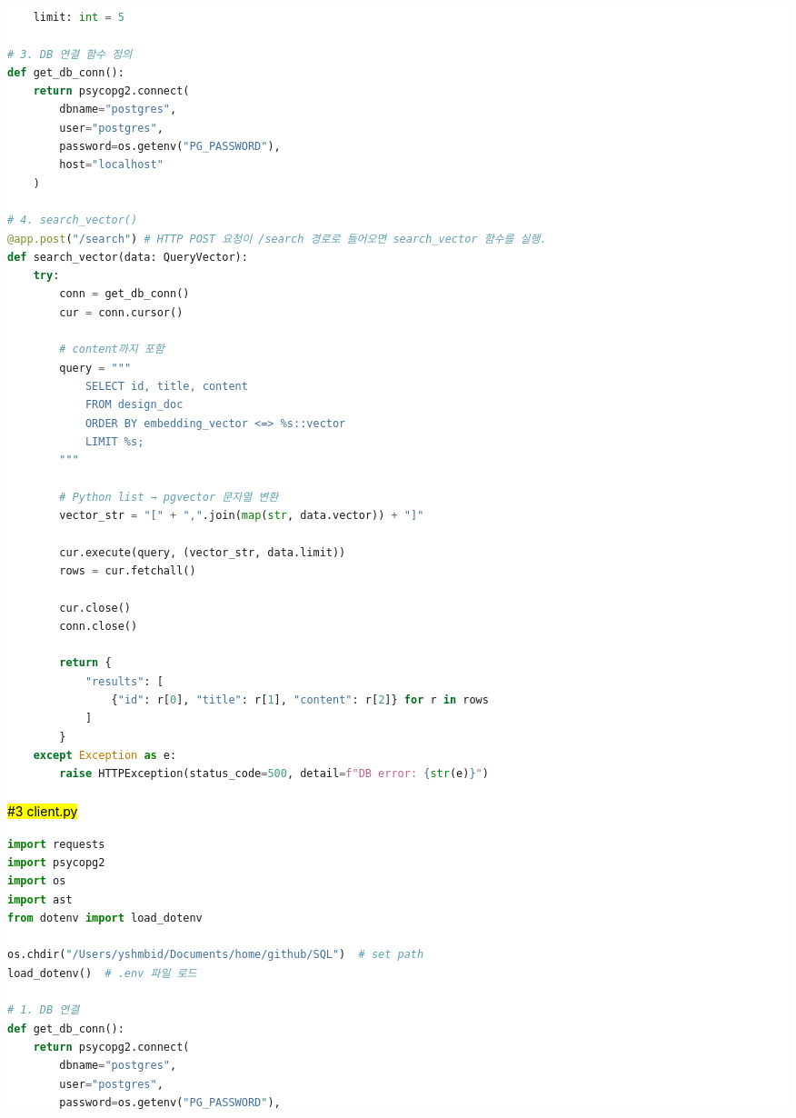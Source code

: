 ```python
    limit: int = 5

# 3. DB 연결 함수 정의
def get_db_conn():
    return psycopg2.connect(
        dbname="postgres",
        user="postgres",
        password=os.getenv("PG_PASSWORD"),
        host="localhost"
    )

# 4. search_vector()
@app.post("/search") # HTTP POST 요청이 /search 경로로 들어오면 search_vector 함수를 실행.
def search_vector(data: QueryVector):
    try:
        conn = get_db_conn()
        cur = conn.cursor()

        # content까지 포함
        query = """
            SELECT id, title, content
            FROM design_doc
            ORDER BY embedding_vector <=> %s::vector
            LIMIT %s;
        """

        # Python list → pgvector 문자열 변환
        vector_str = "[" + ",".join(map(str, data.vector)) + "]"

        cur.execute(query, (vector_str, data.limit))
        rows = cur.fetchall()

        cur.close()
        conn.close()

        return {
            "results": [
                {"id": r[0], "title": r[1], "content": r[2]} for r in rows
            ]
        }
    except Exception as e:
        raise HTTPException(status_code=500, detail=f"DB error: {str(e)}")
```

###

<mark>#3 client.py</mark>

```python
import requests
import psycopg2
import os
import ast
from dotenv import load_dotenv

os.chdir("/Users/yshmbid/Documents/home/github/SQL")  # set path 
load_dotenv()  # .env 파일 로드

# 1. DB 연결
def get_db_conn():
    return psycopg2.connect(
        dbname="postgres",
        user="postgres",
        password=os.getenv("PG_PASSWORD"),
```